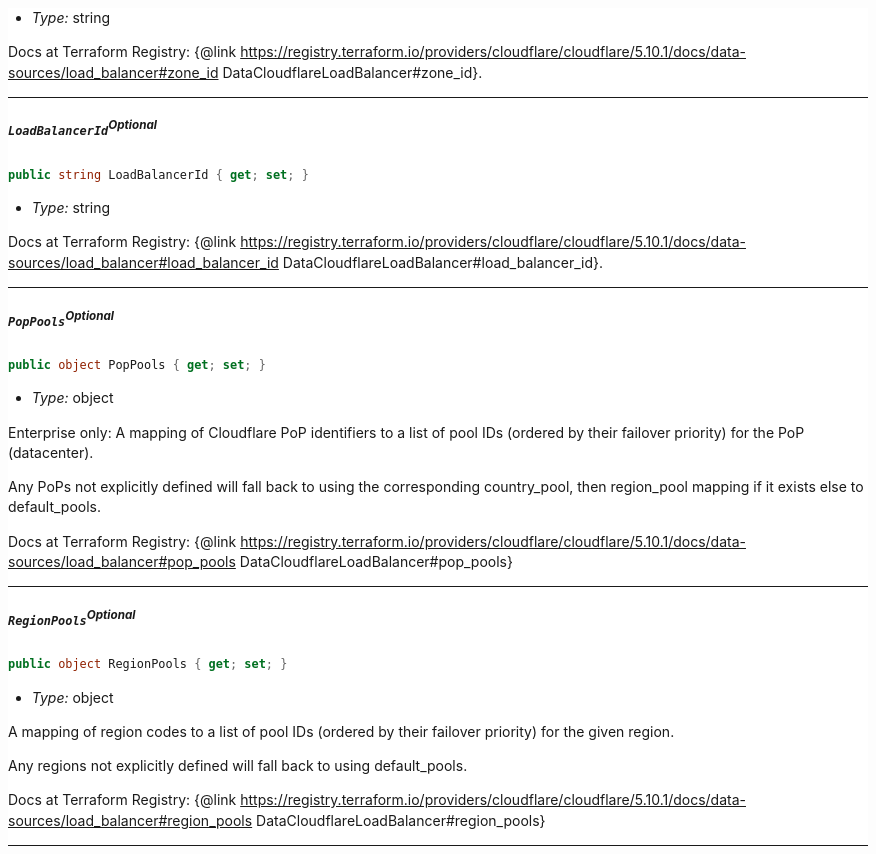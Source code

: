 - *Type:* string

Docs at Terraform Registry: {@link https://registry.terraform.io/providers/cloudflare/cloudflare/5.10.1/docs/data-sources/load_balancer#zone_id DataCloudflareLoadBalancer#zone_id}.

---

##### `LoadBalancerId`<sup>Optional</sup> <a name="LoadBalancerId" id="@cdktf/provider-cloudflare.dataCloudflareLoadBalancer.DataCloudflareLoadBalancerConfig.property.loadBalancerId"></a>

```csharp
public string LoadBalancerId { get; set; }
```

- *Type:* string

Docs at Terraform Registry: {@link https://registry.terraform.io/providers/cloudflare/cloudflare/5.10.1/docs/data-sources/load_balancer#load_balancer_id DataCloudflareLoadBalancer#load_balancer_id}.

---

##### `PopPools`<sup>Optional</sup> <a name="PopPools" id="@cdktf/provider-cloudflare.dataCloudflareLoadBalancer.DataCloudflareLoadBalancerConfig.property.popPools"></a>

```csharp
public object PopPools { get; set; }
```

- *Type:* object

Enterprise only: A mapping of Cloudflare PoP identifiers to a list of pool IDs (ordered by their failover priority) for the PoP (datacenter).

Any PoPs not explicitly defined will fall back to using the corresponding country_pool, then region_pool mapping if it exists else to default_pools.

Docs at Terraform Registry: {@link https://registry.terraform.io/providers/cloudflare/cloudflare/5.10.1/docs/data-sources/load_balancer#pop_pools DataCloudflareLoadBalancer#pop_pools}

---

##### `RegionPools`<sup>Optional</sup> <a name="RegionPools" id="@cdktf/provider-cloudflare.dataCloudflareLoadBalancer.DataCloudflareLoadBalancerConfig.property.regionPools"></a>

```csharp
public object RegionPools { get; set; }
```

- *Type:* object

A mapping of region codes to a list of pool IDs (ordered by their failover priority) for the given region.

Any regions not explicitly defined will fall back to using default_pools.

Docs at Terraform Registry: {@link https://registry.terraform.io/providers/cloudflare/cloudflare/5.10.1/docs/data-sources/load_balancer#region_pools DataCloudflareLoadBalancer#region_pools}

---
